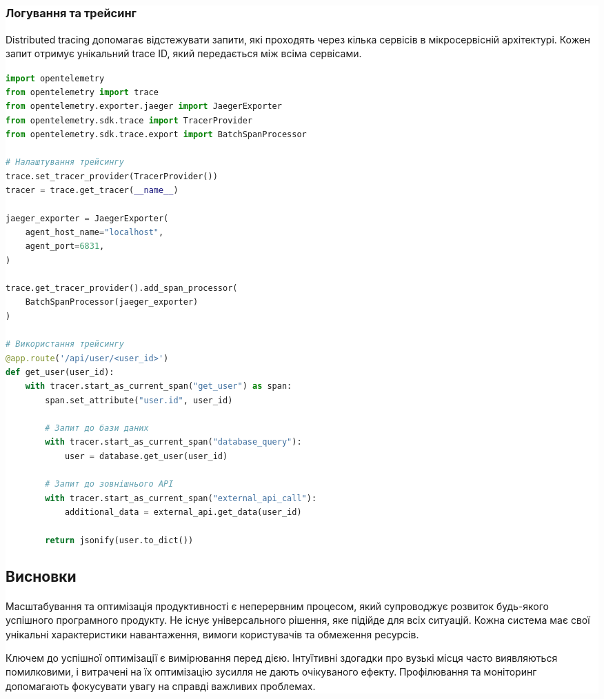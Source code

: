 ### Логування та трейсинг

Distributed tracing допомагає відстежувати запити, які проходять через кілька сервісів в мікросервісній архітектурі. Кожен запит отримує унікальний trace ID, який передається між всіма сервісами.

```python
import opentelemetry
from opentelemetry import trace
from opentelemetry.exporter.jaeger import JaegerExporter
from opentelemetry.sdk.trace import TracerProvider
from opentelemetry.sdk.trace.export import BatchSpanProcessor

# Налаштування трейсингу
trace.set_tracer_provider(TracerProvider())
tracer = trace.get_tracer(__name__)

jaeger_exporter = JaegerExporter(
    agent_host_name="localhost",
    agent_port=6831,
)

trace.get_tracer_provider().add_span_processor(
    BatchSpanProcessor(jaeger_exporter)
)

# Використання трейсингу
@app.route('/api/user/<user_id>')
def get_user(user_id):
    with tracer.start_as_current_span("get_user") as span:
        span.set_attribute("user.id", user_id)
        
        # Запит до бази даних
        with tracer.start_as_current_span("database_query"):
            user = database.get_user(user_id)
        
        # Запит до зовнішнього API
        with tracer.start_as_current_span("external_api_call"):
            additional_data = external_api.get_data(user_id)
        
        return jsonify(user.to_dict())
```

## Висновки

Масштабування та оптимізація продуктивності є неперервним процесом, який супроводжує розвиток будь-якого успішного програмного продукту. Не існує універсального рішення, яке підійде для всіх ситуацій. Кожна система має свої унікальні характеристики навантаження, вимоги користувачів та обмеження ресурсів.

Ключем до успішної оптимізації є вимірювання перед дією. Інтуїтивні здогадки про вузькі місця часто виявляються помилковими, і витрачені на їх оптимізацію зусилля не дають очікуваного ефекту. Профілювання та моніторинг допомагають фокусувати увагу на справді важливих проблемах.
